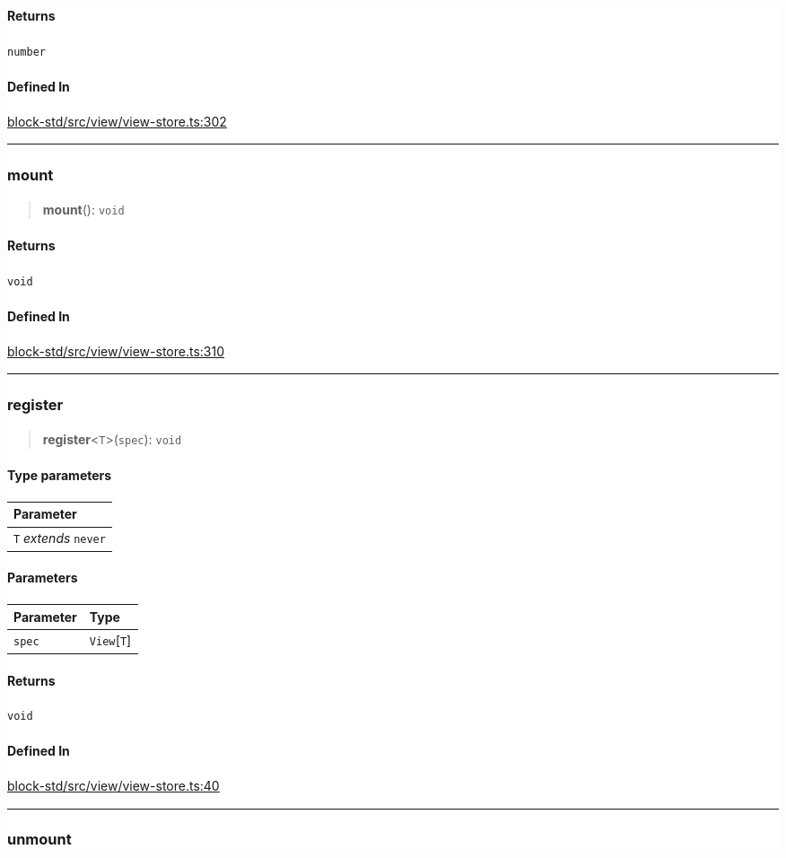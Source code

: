 #### Returns

`number`

#### Defined In

[block-std/src/view/view-store.ts:302](https://github.com/Saul-Mirone/blocksuite/blob/f2324b82e/packages/block-std/src/view/view-store.ts#L302)

***

### mount

> **mount**(): `void`

#### Returns

`void`

#### Defined In

[block-std/src/view/view-store.ts:310](https://github.com/Saul-Mirone/blocksuite/blob/f2324b82e/packages/block-std/src/view/view-store.ts#L310)

***

### register

> **register**<`T`>(`spec`): `void`

#### Type parameters

| Parameter |
| :------ |
| `T` *extends* `never` |

#### Parameters

| Parameter | Type |
| :------ | :------ |
| `spec` | `View`[`T`] |

#### Returns

`void`

#### Defined In

[block-std/src/view/view-store.ts:40](https://github.com/Saul-Mirone/blocksuite/blob/f2324b82e/packages/block-std/src/view/view-store.ts#L40)

***

### unmount
